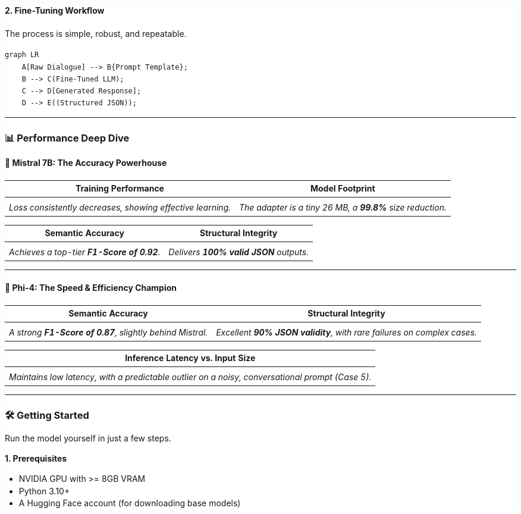 #### 2. Fine-Tuning Workflow
The process is simple, robust, and repeatable.

```mermaid
graph LR
    A[Raw Dialogue] --> B{Prompt Template};
    B --> C(Fine-Tuned LLM);
    C --> D[Generated Response];
    D --> E((Structured JSON));
```

---

### 📊 Performance Deep Dive

#### 🔷 Mistral 7B: The Accuracy Powerhouse

| Training Performance | Model Footprint |
| :---: | :---: |
| | |
| *Loss consistently decreases, showing effective learning.* | *The adapter is a tiny 26 MB, a **99.8%** size reduction.* |

| Semantic Accuracy | Structural Integrity |
| :---: | :---: |
| |  |
| *Achieves a top-tier **F1-Score of 0.92**.* | *Delivers **100% valid JSON** outputs.* |

---

#### 🔶 Phi-4: The Speed & Efficiency Champion

| Semantic Accuracy | Structural Integrity |
| :---: | :---: |
|  |  |
| *A strong **F1-Score of 0.87**, slightly behind Mistral.* | *Excellent **90% JSON validity**, with rare failures on complex cases.* |

| Inference Latency vs. Input Size |
| :---: |
|  |
| *Maintains low latency, with a predictable outlier on a noisy, conversational prompt (Case 5).* |

---

### 🛠️ Getting Started

Run the model yourself in just a few steps.

**1. Prerequisites**
- NVIDIA GPU with >= 8GB VRAM
- Python 3.10+
- A Hugging Face account (for downloading base models)
